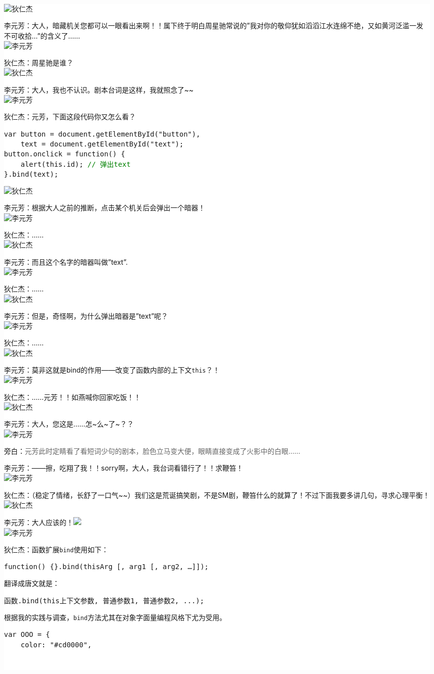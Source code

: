 <img alt="狄仁杰" src="http://image.zhangxinxu.com/image/blog/201210/direnjie.jpg" title="狄仁杰" width="180" height="180"></p>
<p>李元芳：大人，暗藏机关您都可以一眼看出来啊！！属下终于明白周星驰常说的”我对你的敬仰犹如滔滔江水连绵不绝，又如黄河泛滥一发不可收拾…”的含义了……<br>
<img alt="李元芳" src="http://image.zhangxinxu.com/image/blog/201210/liyuanfang-cute.jpg" title="李元芳" width="180" height="180"></p>
<p>狄仁杰：周星驰是谁？<br>
<img alt="狄仁杰" src="http://image.zhangxinxu.com/image/blog/201210/direnjie-ask.jpg" title="狄仁杰" width="180" height="180"></p>
<p>李元芳：大人，我也不认识。剧本台词是这样，我就照念了~~<br>
<img alt="李元芳" src="http://image.zhangxinxu.com/image/blog/201210/liyuanfang.jpg" title="李元芳" width="180" height="180"></p>
<p>狄仁杰：元芳，下面这段代码你又怎么看？</p>
<div>
<pre>var button = document.getElementById("button"),
    text = document.getElementById("text");
button.onclick = function() {
    alert(this.id); <span style="color:green">// 弹出text</span>
}.bind(text);</pre>
</div>
<p><img alt="狄仁杰" src="http://image.zhangxinxu.com/image/blog/201210/direnjie.jpg" title="狄仁杰" width="180" height="180"></p>
<p>李元芳：根据大人之前的推断，点击某个机关后会弹出一个暗器！<br>
<img alt="李元芳" src="http://image.zhangxinxu.com/image/blog/201210/liyuanfang.jpg" title="李元芳" width="180" height="180"></p>
<p>狄仁杰：……<br>
<img alt="狄仁杰" src="http://image.zhangxinxu.com/image/blog/201210/direnjie.jpg" title="狄仁杰" width="180" height="180"></p>
<p>李元芳：而且这个名字的暗器叫做”text”.<br>
<img alt="李元芳" src="http://image.zhangxinxu.com/image/blog/201210/liyuanfang.jpg" title="李元芳" width="180" height="180"></p>
<p>狄仁杰：……<br>
<img alt="狄仁杰" src="http://image.zhangxinxu.com/image/blog/201210/direnjie.jpg" title="狄仁杰" width="180" height="180"></p>
<p>李元芳：但是，奇怪啊，为什么弹出暗器是”text”呢？<br>
<img alt="李元芳" src="http://image.zhangxinxu.com/image/blog/201210/liyuanfang.jpg" title="李元芳" width="180" height="180"></p>
<p>狄仁杰：……<br>
<img alt="狄仁杰" src="http://image.zhangxinxu.com/image/blog/201210/direnjie.jpg" title="狄仁杰" width="180" height="180"></p>
<p>李元芳：莫非这就是bind的作用——改变了函数内部的上下文<code>this</code>？！<br>
<img alt="李元芳" src="http://image.zhangxinxu.com/image/blog/201210/liyuanfang.jpg" title="李元芳" width="180" height="180"></p>
<p>狄仁杰：……元芳！！如燕喊你回家吃饭！！<br>
<img alt="狄仁杰" src="http://image.zhangxinxu.com/image/blog/201210/direnjie-fire.jpg" title="狄仁杰" width="180" height="180"></p>
<p>李元芳：大人，您这是……怎~么~了~？？<br>
<img alt="李元芳" src="http://image.zhangxinxu.com/image/blog/201210/liyuanfang.jpg" title="李元芳" width="180" height="180"></p>
<p>旁白：<span style="color:#666">元芳此时定睛看了看短词少句的剧本，脸色立马变大便，眼睛直接变成了火影中的白眼……</span></p>
<p>李元芳：——擦，吃翔了我！！sorry啊，大人，我台词看错行了！！求鞭笞！<br>
<img alt="李元芳" src="http://image.zhangxinxu.com/image/blog/201210/liyuanfang-jing.jpg" title="李元芳" width="180" height="180"></p>
<p>狄仁杰：（稳定了情绪，长舒了一口气~~）我们这是荒诞搞笑剧，不是SM剧，鞭笞什么的就算了！不过下面我要多讲几句，寻求心理平衡！<br>
<img alt="狄仁杰" src="http://image.zhangxinxu.com/image/blog/201210/direnjie.jpg" title="狄仁杰" width="180" height="180"></p>
<p>李元芳：大人应该的！<img src="http://mat1.gtimg.com/www/mb/images/face/76.gif"><br>
<img alt="李元芳" src="http://image.zhangxinxu.com/image/blog/201210/liyuanfang.jpg" title="李元芳" width="180" height="180"></p>
<p>狄仁杰：函数扩展<code>bind</code>使用如下：
<div>
<pre>function() {}.bind(thisArg [, arg1 [, arg2, …]]);</pre>
</div>
<p>翻译成唐文就是：
<div>
<pre>函数.bind(this上下文参数, 普通参数1, 普通参数2, ...);</pre>
</div>
<p>根据我的实践与调查，<code>bind</code>方法尤其在对象字面量编程风格下尤为受用。</p>
<div>
<pre>var OOO = {
    color: "#cd0000",